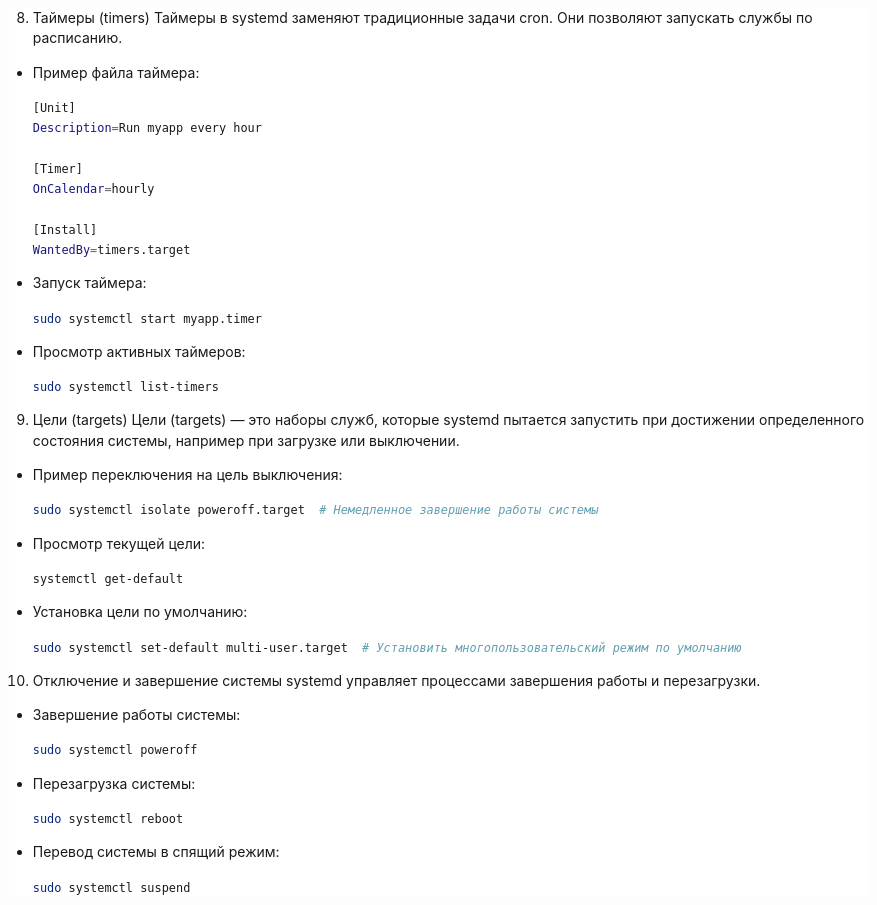 8. Таймеры (timers)
   Таймеры в systemd заменяют традиционные задачи cron. Они позволяют запускать службы по расписанию.

- Пример файла таймера:

  ```bash
  [Unit]
  Description=Run myapp every hour

  [Timer]
  OnCalendar=hourly

  [Install]
  WantedBy=timers.target
  ```

- Запуск таймера:
  ```bash
  sudo systemctl start myapp.timer
  ```
- Просмотр активных таймеров:
  ```bash
  sudo systemctl list-timers
  ```

9. Цели (targets)
   Цели (targets) — это наборы служб, которые systemd пытается запустить при достижении определенного состояния системы, например при загрузке или выключении.

- Пример переключения на цель выключения:
  ```bash
  sudo systemctl isolate poweroff.target  # Немедленное завершение работы системы
  ```
- Просмотр текущей цели:
  ```bash
  systemctl get-default
  ```
- Установка цели по умолчанию:
  ```bash
  sudo systemctl set-default multi-user.target  # Установить многопользовательский режим по умолчанию
  ```

10. Отключение и завершение системы
    systemd управляет процессами завершения работы и перезагрузки.

- Завершение работы системы:
  ```bash
  sudo systemctl poweroff
  ```
- Перезагрузка системы:
  ```bash
  sudo systemctl reboot
  ```
- Перевод системы в спящий режим:
  ```bash
  sudo systemctl suspend
  ```
